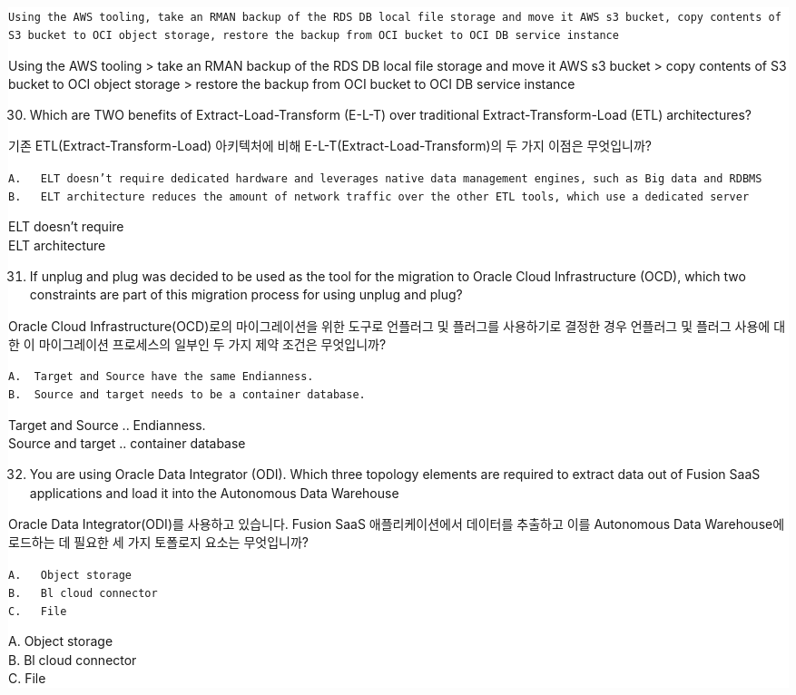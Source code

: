 ```
Using the AWS tooling, take an RMAN backup of the RDS DB local file storage and move it AWS s3 bucket, copy contents of S3 bucket to OCI object storage, restore the backup from OCI bucket to OCI DB service instance
```
<span class="hidden">
Using the AWS tooling > take an RMAN backup of the RDS DB local file storage and move it AWS s3 bucket > copy contents of S3 bucket to OCI object storage 
> restore the backup from OCI bucket to OCI DB service instance
</span><br>



30. Which are TWO benefits of Extract-Load-Transform (E-L-T) over traditional Extract-Transform-Load (ETL) architectures?

기존 ETL(Extract-Transform-Load) 아키텍처에 비해 E-L-T(Extract-Load-Transform)의 두 가지 이점은 무엇입니까?

```
A.	 ELT doesn’t require dedicated hardware and leverages native data management engines, such as Big data and RDBMS
B.	 ELT architecture reduces the amount of network traffic over the other ETL tools, which use a dedicated server
```
<span class="hidden">
ELT doesn’t require <br>
ELT architecture
</span><br>


31. If unplug and plug was decided to be used as the tool for the migration to Oracle Cloud Infrastructure (OCD), which two constraints are part of this migration process for using unplug and plug?

Oracle Cloud Infrastructure(OCD)로의 마이그레이션을 위한 도구로 언플러그 및 플러그를 사용하기로 결정한 경우 언플러그 및 플러그 사용에 대한 이 마이그레이션 프로세스의 일부인 두 가지 제약 조건은 무엇입니까?

```
A.	Target and Source have the same Endianness.
B.	Source and target needs to be a container database.
```
<span class="hidden">
Target and Source .. Endianness.<br>
Source and target .. container database
</span><br>


32. You are using Oracle Data Integrator (ODI). Which three topology elements are required to extract data out of Fusion SaaS applications and load it into the Autonomous Data Warehouse

Oracle Data Integrator(ODI)를 사용하고 있습니다. Fusion SaaS 애플리케이션에서 데이터를 추출하고 이를 Autonomous Data Warehouse에 로드하는 데 필요한 세 가지 토폴로지 요소는 무엇입니까?

```
A.	 Object storage
B.	 Bl cloud connector
C.	 File
```
<span class="hidden">
A.	 Object storage<br>
B.	 Bl cloud connector<br>
C.	 File
</span><br>

